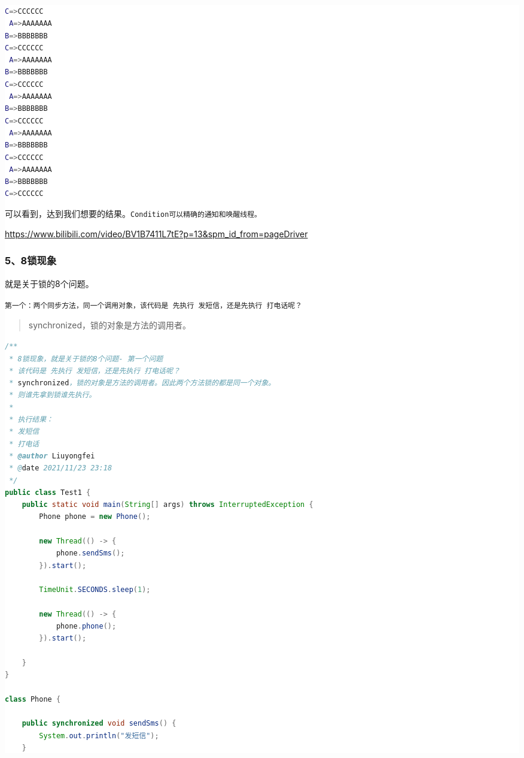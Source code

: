 ```bash
C=>CCCCCC
 A=>AAAAAAA
B=>BBBBBBB
C=>CCCCCC
 A=>AAAAAAA
B=>BBBBBBB
C=>CCCCCC
 A=>AAAAAAA
B=>BBBBBBB
C=>CCCCCC
 A=>AAAAAAA
B=>BBBBBBB
C=>CCCCCC
 A=>AAAAAAA
B=>BBBBBBB
C=>CCCCCC
```

可以看到，达到我们想要的结果。`Condition可以精确的通知和唤醒线程。`

https://www.bilibili.com/video/BV1B7411L7tE?p=13&spm_id_from=pageDriver

### 5、8锁现象

就是关于锁的8个问题。

`第一个：两个同步方法，同一个调用对象，该代码是 先执行 发短信，还是先执行 打电话呢？`

> synchronized，锁的对象是方法的调用者。

```java
/**
 * 8锁现象，就是关于锁的8个问题- 第一个问题
 * 该代码是 先执行 发短信，还是先执行 打电话呢？
 * synchronized，锁的对象是方法的调用者。因此两个方法锁的都是同一个对象。
 * 则谁先拿到锁谁先执行。
 *
 * 执行结果：
 * 发短信
 * 打电话
 * @author Liuyongfei
 * @date 2021/11/23 23:18
 */
public class Test1 {
    public static void main(String[] args) throws InterruptedException {
        Phone phone = new Phone();

        new Thread(() -> {
            phone.sendSms();
        }).start();

        TimeUnit.SECONDS.sleep(1);

        new Thread(() -> {
            phone.phone();
        }).start();

    }
}

class Phone {

    public synchronized void sendSms() {
        System.out.println("发短信");
    }

```